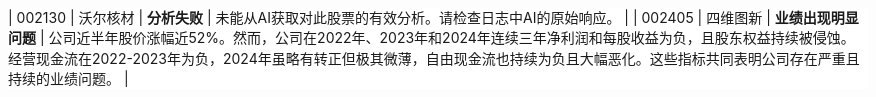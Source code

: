 | 002130 | 沃尔核材 | **分析失败** | 未能从AI获取对此股票的有效分析。请检查日志中AI的原始响应。 |
| 002405 | 四维图新 | **业绩出现明显问题** | 公司近半年股价涨幅近52%。然而，公司在2022年、2023年和2024年连续三年净利润和每股收益为负，且股东权益持续被侵蚀。经营现金流在2022-2023年为负，2024年虽略有转正但极其微薄，自由现金流也持续为负且大幅恶化。这些指标共同表明公司存在严重且持续的业绩问题。 |
